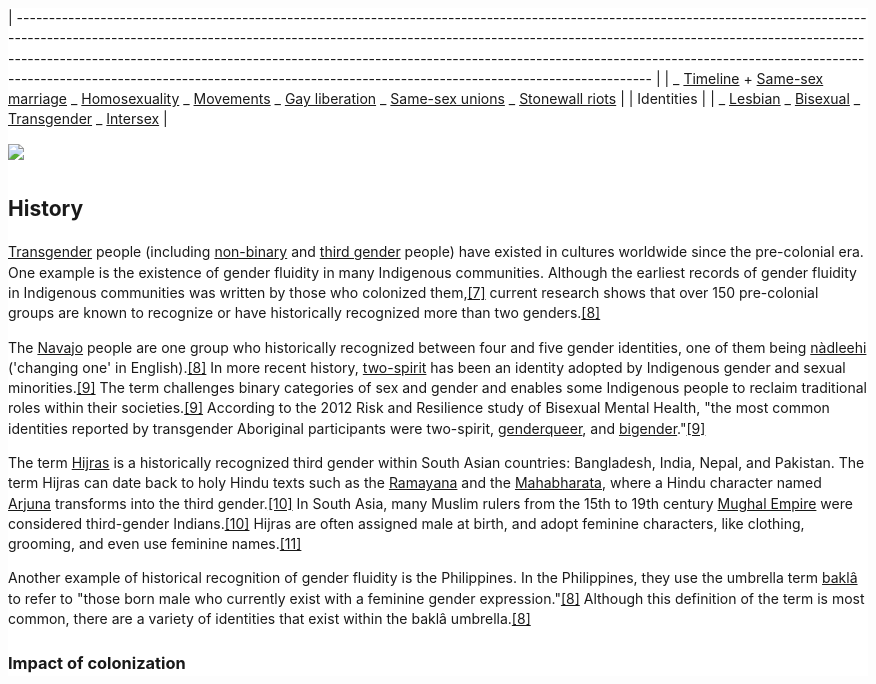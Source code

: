 | ------------------------------------------------------------------------------------------------------------------------------------------------------------------------------------------------------------------------------------------------------------------------------------------------------------------------------------------------------------------------------------------------------------------------------------------------------------------------------------------------------------------ |
| _ [Timeline](/wiki/Timeline_of_LGBTQ_history "Timeline of LGBTQ history") + [Same-sex marriage](/wiki/Timeline_of_same-sex_marriage "Timeline of same-sex marriage") _ [Homosexuality](/wiki/History_of_homosexuality "History of homosexuality") _ [Movements](/wiki/LGBTQ_movements "LGBTQ movements") _ [Gay liberation](/wiki/Gay_liberation "Gay liberation") _ [Same-sex unions](/wiki/History_of_same-sex_unions "History of same-sex unions") _ [Stonewall riots](/wiki/Stonewall_riots "Stonewall riots") |
| Identities                                                                                                                                                                                                                                                                                                                                                                                                                                                                                                         |
| _ [Lesbian](/wiki/History_of_lesbianism "History of lesbianism") _ [Bisexual](/wiki/History_of_bisexuality "History of bisexuality") _ [Transgender](/wiki/Transgender_history "Transgender history") _ [Intersex](/wiki/Intersex_and_LGBTQ "Intersex and LGBTQ")                                                                                                                                                                                                                                                  |

![](//upload.wikimedia.org/wikipedia/commons/thumb/4/41/Portal_LGBT.svg/40px-Portal_LGBT.svg.png)

## History

[Transgender](/wiki/Transgender "Transgender") people (including [non-binary](/wiki/Non-binary "Non-binary") and [third gender](/wiki/Third_gender "Third gender") people) have existed in cultures worldwide since the pre-colonial era. One example is the existence of gender fluidity in many Indigenous communities. Although the earliest records of gender fluidity in Indigenous communities was written by those who colonized them,[[7]](#cite_note-:0-7) current research shows that over 150 pre-colonial groups are known to recognize or have historically recognized more than two genders.[[8]](#cite_note-:1-8)

The [Navajo](/wiki/Navajo "Navajo") people are one group who historically recognized between four and five gender identities, one of them being [nàdleehi](/wiki/N%C3%A1dleehi "Nádleehi") ('changing one' in English).[[8]](#cite_note-:1-8) In more recent history, [two-spirit](/wiki/Two-spirit "Two-spirit") has been an identity adopted by Indigenous gender and sexual minorities.[[9]](#cite_note-:3-9) The term challenges binary categories of sex and gender and enables some Indigenous people to reclaim traditional roles within their societies.[[9]](#cite_note-:3-9) According to the 2012 Risk and Resilience study of Bisexual Mental Health, "the most common identities reported by transgender Aboriginal participants were two-spirit, [genderqueer](/wiki/Non-binary_gender "Non-binary gender"), and [bigender](/wiki/Non-binary_gender "Non-binary gender")."[[9]](#cite_note-:3-9)

The term [Hijras](</wiki/Hijra_(South_Asia)> "Hijra (South Asia)") is a historically recognized third gender within South Asian countries: Bangladesh, India, Nepal, and Pakistan. The term Hijras can date back to holy Hindu texts such as the [Ramayana](/wiki/Ramayana "Ramayana") and the [Mahabharata](/wiki/Mahabharata "Mahabharata"), where a Hindu character named [Arjuna](/wiki/Arjuna "Arjuna") transforms into the third gender.[[10]](#cite_note-:4-10) In South Asia, many Muslim rulers from the 15th to 19th century [Mughal Empire](/wiki/Mughal_Empire "Mughal Empire") were considered third-gender Indians.[[10]](#cite_note-:4-10) Hijras are often assigned male at birth, and adopt feminine characters, like clothing, grooming, and even use feminine names.[[11]](#cite_note-11)

Another example of historical recognition of gender fluidity is the Philippines. In the Philippines, they use the umbrella term [baklâ](/wiki/Bakla "Bakla") to refer to "those born male who currently exist with a feminine gender expression."[[8]](#cite_note-:1-8) Although this definition of the term is most common, there are a variety of identities that exist within the baklâ umbrella.[[8]](#cite_note-:1-8)

### Impact of colonization
